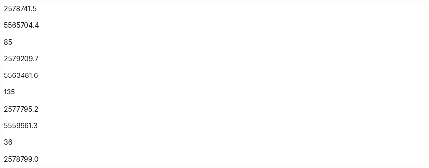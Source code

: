 <td style align="center">

2578741.5

</td>

<td style align="center">

5565704.4

</td>

<td style align="center">

85

</td>

<td style align="center">

2579209.7

</td>

<td style align="center">

5563481.6

</td>

<td style align="center">

135

</td>

<td style align="center">

2577795.2

</td>

<td style align="center">

5559961.3

</td>

</tr>

<tr>

<td style align="center">

36

</td>

<td style align="center">

2578799.0

</td>

<td style align="center">

